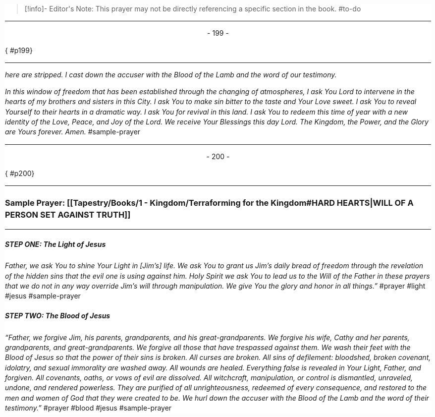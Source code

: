 > [!info]- Editor's Note:
> This prayer may not be directly referencing a specific section in the book. #to-do

---
<p style="text-align:center;">
- 199 -

</p> 
{ #p199}


---

*here are stripped. I cast down the accuser with the Blood of the Lamb and the word of our testimony.*

*In this window of freedom that has been established through the changing of atmospheres, I ask You Lord to intervene in the hearts of my brothers and sisters in this City. I ask You to make sin bitter to the taste and Your Love sweet. I ask You to reveal Yourself to their hearts in a dramatic way. I ask You for revival in this land. I ask You to redeem this time of year with a new identity of the Love, Peace, and Joy of the Lord. We receive Your Blessings this day Lord. The Kingdom, the Power, and the Glory are Yours forever. Amen.* #sample-prayer

---
<p style="text-align:center;">
- 200 -

</p> 
{ #p200}


---

### Sample Prayer: [[Tapestry/Books/1 - Kingdom/Terraforming for the Kingdom#HARD HEARTS\|WILL OF A PERSON SET AGAINST TRUTH]]

---

##### STEP ONE: The Light of Jesus

*Father, we ask You to shine Your Light in [Jim’s] life. We ask You to grant us Jim’s daily bread of freedom through the revelation of the hidden sins that the evil one is using against him. Holy Spirit we ask You to lead us to the Will of the Father in these prayers that we do not in any way override Jim’s will through manipulation. We give You the glory and honor in all things.”* #prayer #light #jesus #sample-prayer

##### STEP TWO: The Blood of Jesus

*“Father, we forgive Jim, his parents, grandparents, and his great-grandparents. We forgive his wife, Cathy and her parents, grandparents, and great-grandparents. We forgive all those that have trespassed against them. We wash their feet with the Blood of Jesus so that the power of their sins is broken. All curses are broken. All sins of defilement: bloodshed, broken covenant, idolatry, and sexual immorality are washed away. All wounds are healed. Everything false is revealed in Your Light, Father, and forgiven. All covenants, oaths, or vows of evil are dissolved. All witchcraft, manipulation, or control is dismantled, unraveled, undone, and rendered powerless. They are purified of all unrighteousness, redeemed of every consequence, and restored to the men and women of God that they were created to be. We hurl down the accuser with the Blood of the Lamb and the word of their testimony.”* #prayer #blood #jesus #sample-prayer
